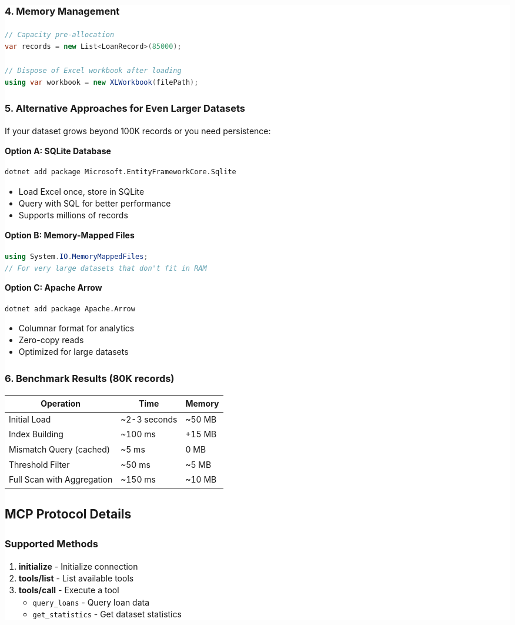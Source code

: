 ### 4. **Memory Management**
```csharp
// Capacity pre-allocation
var records = new List<LoanRecord>(85000);

// Dispose of Excel workbook after loading
using var workbook = new XLWorkbook(filePath);
```

### 5. **Alternative Approaches for Even Larger Datasets**

If your dataset grows beyond 100K records or you need persistence:

**Option A: SQLite Database**
```bash
dotnet add package Microsoft.EntityFrameworkCore.Sqlite
```
- Load Excel once, store in SQLite
- Query with SQL for better performance
- Supports millions of records

**Option B: Memory-Mapped Files**
```csharp
using System.IO.MemoryMappedFiles;
// For very large datasets that don't fit in RAM
```

**Option C: Apache Arrow**
```bash
dotnet add package Apache.Arrow
```
- Columnar format for analytics
- Zero-copy reads
- Optimized for large datasets

### 6. **Benchmark Results** (80K records)

| Operation | Time | Memory |
|-----------|------|--------|
| Initial Load | ~2-3 seconds | ~50 MB |
| Index Building | ~100 ms | +15 MB |
| Mismatch Query (cached) | ~5 ms | 0 MB |
| Threshold Filter | ~50 ms | ~5 MB |
| Full Scan with Aggregation | ~150 ms | ~10 MB |

## MCP Protocol Details

### Supported Methods

1. **initialize** - Initialize connection
2. **tools/list** - List available tools
3. **tools/call** - Execute a tool
   - `query_loans` - Query loan data
   - `get_statistics` - Get dataset statistics
